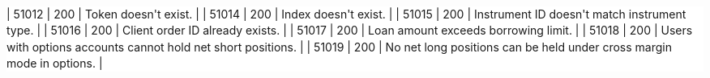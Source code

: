 | 51012      | 200              | Token doesn't exist.                                                                                                                                                                                                                                                                                                                                                                                                                                                                                                                                                                                                                                                                                                                                                                                                          |
| 51014      | 200              | Index doesn't exist.                                                                                                                                                                                                                                                                                                                                                                                                                                                                                                                                                                                                                                                                                                                                                                                                          |
| 51015      | 200              | Instrument ID doesn't match instrument type.                                                                                                                                                                                                                                                                                                                                                                                                                                                                                                                                                                                                                                                                                                                                                                                  |
| 51016      | 200              | Client order ID already exists.                                                                                                                                                                                                                                                                                                                                                                                                                                                                                                                                                                                                                                                                                                                                                                                               |
| 51017      | 200              | Loan amount exceeds borrowing limit.                                                                                                                                                                                                                                                                                                                                                                                                                                                                                                                                                                                                                                                                                                                                                                                          |
| 51018      | 200              | Users with options accounts cannot hold net short positions.                                                                                                                                                                                                                                                                                                                                                                                                                                                                                                                                                                                                                                                                                                                                                                  |
| 51019      | 200              | No net long positions can be held under cross margin mode in options.                                                                                                                                                                                                                                                                                                                                                                                                                                                                                                                                                                                                                                                                                                                                                         |